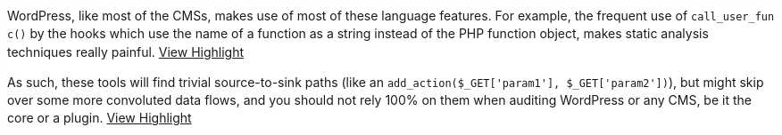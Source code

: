 

WordPress, like most of the CMSs, makes use of most of these language features. For example, the frequent use of `call_user_func()` by the hooks which use the name of a function as a string instead of the PHP function object, makes static analysis techniques really painful.
[View Highlight](https://read.readwise.io/read/01jhj4w31gny7kjjkr34a23y7x)



As such, these tools will find trivial source-to-sink paths (like an `add_action($_GET['param1'], $_GET['param2'])`), but might skip over some more convoluted data flows, and you should not rely 100% on them when auditing WordPress or any CMS, be it the core or a plugin.
[View Highlight](https://read.readwise.io/read/01jhj4wscc9jm883vawg2w6d4m)

